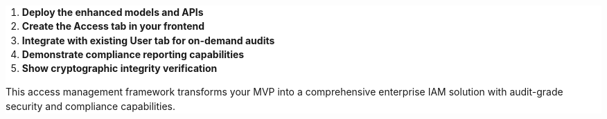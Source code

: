 1. **Deploy the enhanced models and APIs**
2. **Create the Access tab in your frontend**
3. **Integrate with existing User tab for on-demand audits**
4. **Demonstrate compliance reporting capabilities**
5. **Show cryptographic integrity verification**

This access management framework transforms your MVP into a comprehensive enterprise IAM solution with audit-grade security and compliance capabilities.
